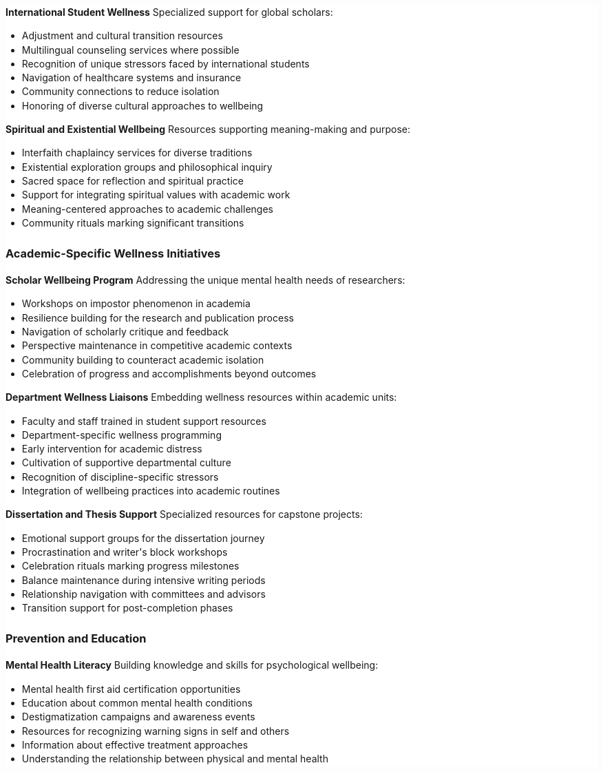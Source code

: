 **International Student Wellness**
Specialized support for global scholars:
- Adjustment and cultural transition resources
- Multilingual counseling services where possible
- Recognition of unique stressors faced by international students
- Navigation of healthcare systems and insurance
- Community connections to reduce isolation
- Honoring of diverse cultural approaches to wellbeing

**Spiritual and Existential Wellbeing**
Resources supporting meaning-making and purpose:
- Interfaith chaplaincy services for diverse traditions
- Existential exploration groups and philosophical inquiry
- Sacred space for reflection and spiritual practice
- Support for integrating spiritual values with academic work
- Meaning-centered approaches to academic challenges
- Community rituals marking significant transitions

### Academic-Specific Wellness Initiatives

**Scholar Wellbeing Program**
Addressing the unique mental health needs of researchers:
- Workshops on impostor phenomenon in academia
- Resilience building for the research and publication process
- Navigation of scholarly critique and feedback
- Perspective maintenance in competitive academic contexts
- Community building to counteract academic isolation
- Celebration of progress and accomplishments beyond outcomes

**Department Wellness Liaisons**
Embedding wellness resources within academic units:
- Faculty and staff trained in student support resources
- Department-specific wellness programming
- Early intervention for academic distress
- Cultivation of supportive departmental culture
- Recognition of discipline-specific stressors
- Integration of wellbeing practices into academic routines

**Dissertation and Thesis Support**
Specialized resources for capstone projects:
- Emotional support groups for the dissertation journey
- Procrastination and writer's block workshops
- Celebration rituals marking progress milestones
- Balance maintenance during intensive writing periods
- Relationship navigation with committees and advisors
- Transition support for post-completion phases

### Prevention and Education

**Mental Health Literacy**
Building knowledge and skills for psychological wellbeing:
- Mental health first aid certification opportunities
- Education about common mental health conditions
- Destigmatization campaigns and awareness events
- Resources for recognizing warning signs in self and others
- Information about effective treatment approaches
- Understanding the relationship between physical and mental health
